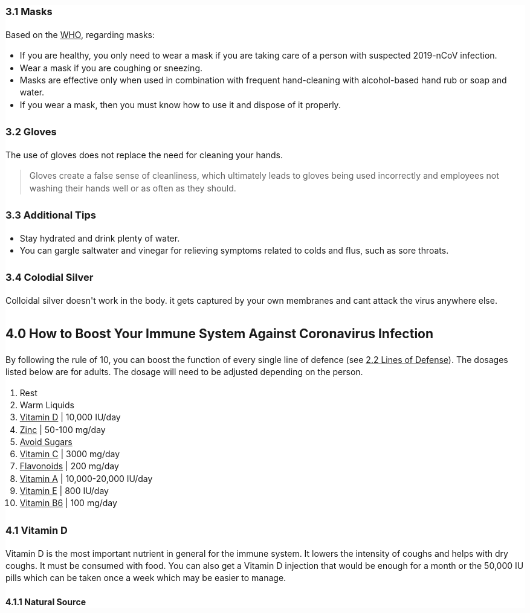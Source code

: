 ### 3.1 Masks

Based on the [WHO](https://www.who.int/emergencies/diseases/novel-coronavirus-2019/advice-for-public/when-and-how-to-use-masks), regarding masks:
- If you are healthy, you only need to wear a mask if you are taking care of a person with suspected 2019-nCoV infection.
- Wear a mask if you are coughing or sneezing.
- Masks are effective only when used in combination with frequent hand-cleaning with alcohol-based hand rub or soap and water.
- If you wear a mask, then you must know how to use it and dispose of it properly.

### 3.2 Gloves
The use of gloves does not replace the need for cleaning your hands. 

> Gloves create a false sense of cleanliness, which ultimately leads to gloves being used incorrectly and employees not washing their hands well or as often as they should.

### 3.3 Additional Tips

- Stay hydrated and drink plenty of water. 
- You can gargle saltwater and vinegar for relieving symptoms related to colds and flus, such as sore throats.

### 3.4 Colodial Silver
Colloidal silver doesn't work in the body. it gets captured by your own membranes and cant attack the virus anywhere else. 

## 4.0 How to Boost Your Immune System Against Coronavirus Infection
By following the rule of 10, you can boost the function of every single line of defence (see [2.2 Lines of Defense](#22-Lines-of-Defense)). The dosages listed below are for adults. The dosage will need to be adjusted depending on the person. 
1. Rest
2. Warm Liquids
3. [Vitamin D](#41-Vitamin-D) | 10,000 IU/day 
4. [Zinc](#42-Zinc) | 50-100 mg/day
5. [Avoid Sugars](#43-Sugars-Sweets-and-Refined-Carbohydrates)
6. [Vitamin C](#44-Vitamin-C) | 3000 mg/day
7. [Flavonoids](#45-Flavonoid) | 200 mg/day
8. [Vitamin A](#46-Vitamin-A) | 10,000-20,000 IU/day
9. [Vitamin E](#47-Vitamin-E) | 800 IU/day
10. [Vitamin B6](#48-Vitamin-B6) | 100 mg/day

### 4.1 Vitamin D

Vitamin D is the most important nutrient in general for the immune system. It lowers the intensity of coughs and helps with dry coughs. It must be consumed with food. You can also get a Vitamin D injection that would be enough for a month or the 50,000 IU pills which can be taken once a week which may be easier to manage.

#### 4.1.1 Natural Source
